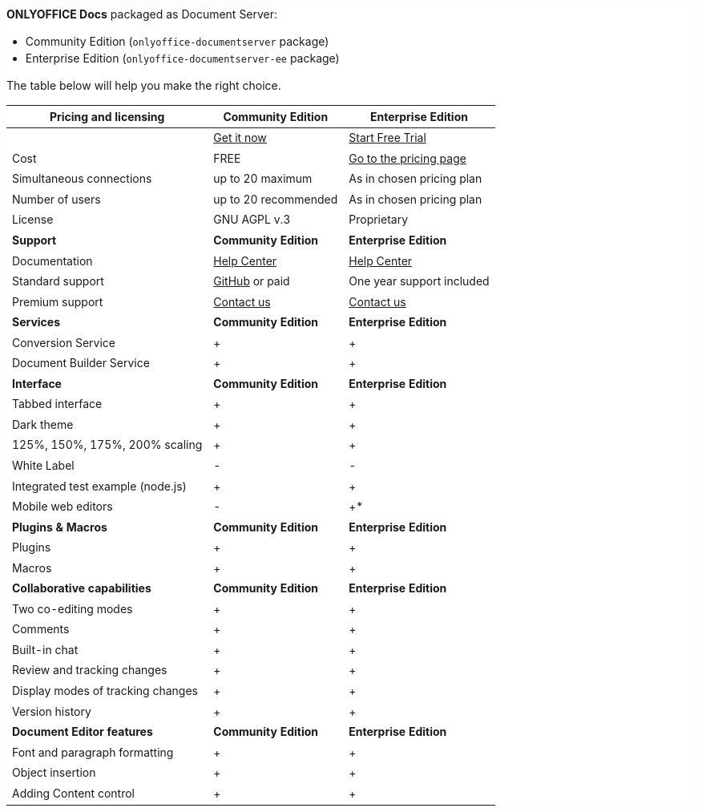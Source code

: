 **ONLYOFFICE Docs** packaged as Document Server:

* Community Edition (`onlyoffice-documentserver` package)
* Enterprise Edition (`onlyoffice-documentserver-ee` package)

The table below will help you make the right choice.

| Pricing and licensing | Community Edition | Enterprise Edition |
| ------------- | ------------- | ------------- |
| | [Get it now](https://www.onlyoffice.com/download-docs.aspx#docs-community)  | [Start Free Trial](https://www.onlyoffice.com/download-docs.aspx#docs-enterprise)  |
| Cost  | FREE  | [Go to the pricing page](https://www.onlyoffice.com/docs-enterprise-prices.aspx)  |
| Simultaneous connections | up to 20 maximum  | As in chosen pricing plan |
| Number of users | up to 20 recommended | As in chosen pricing plan |
| License | GNU AGPL v.3 | Proprietary |
| **Support** | **Community Edition** | **Enterprise Edition** |
| Documentation | [Help Center](https://helpcenter.onlyoffice.com/installation/docs-community-index.aspx) | [Help Center](https://helpcenter.onlyoffice.com/installation/docs-enterprise-index.aspx) |
| Standard support | [GitHub](https://github.com/ONLYOFFICE/DocumentServer/issues) or paid | One year support included |
| Premium support | [Contact us](mailto:sales@onlyoffice.com) | [Contact us](mailto:sales@onlyoffice.com) |
| **Services** | **Community Edition** | **Enterprise Edition** |
| Conversion Service                | + | + |
| Document Builder Service          | + | + |
| **Interface** | **Community Edition** | **Enterprise Edition** |
| Tabbed interface                       | + | + |
| Dark theme                             | + | + |
| 125%, 150%, 175%, 200% scaling         | + | + |
| White Label                            | - | - |
| Integrated test example (node.js)      | + | + |
| Mobile web editors                     | - | +* |
| **Plugins & Macros** | **Community Edition** | **Enterprise Edition** |
| Plugins                           | + | + |
| Macros                            | + | + |
| **Collaborative capabilities** | **Community Edition** | **Enterprise Edition** |
| Two co-editing modes              | + | + |
| Comments                          | + | + |
| Built-in chat                     | + | + |
| Review and tracking changes       | + | + |
| Display modes of tracking changes | + | + |
| Version history                   | + | + |
| **Document Editor features** | **Community Edition** | **Enterprise Edition** |
| Font and paragraph formatting   | + | + |
| Object insertion                | + | + |
| Adding Content control          | + | + | 